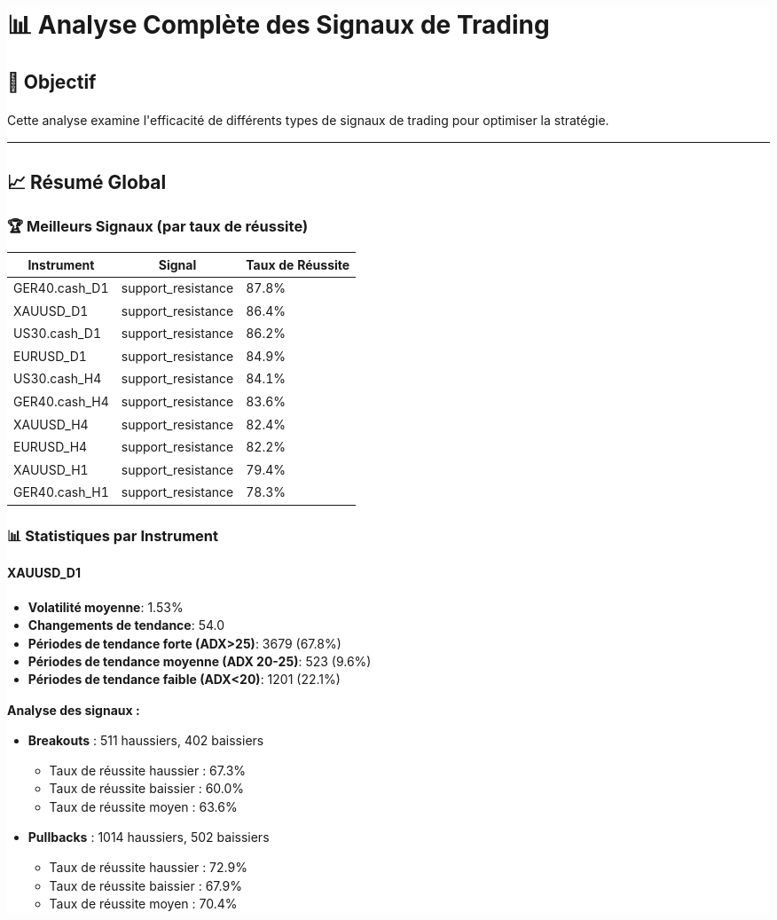 # 📊 Analyse Complète des Signaux de Trading

## 🎯 Objectif
Cette analyse examine l'efficacité de différents types de signaux de trading pour optimiser la stratégie.

---

## 📈 Résumé Global

### 🏆 Meilleurs Signaux (par taux de réussite)

| Instrument | Signal | Taux de Réussite |
|------------|--------|------------------|
| GER40.cash_D1 | support_resistance | 87.8% |
| XAUUSD_D1 | support_resistance | 86.4% |
| US30.cash_D1 | support_resistance | 86.2% |
| EURUSD_D1 | support_resistance | 84.9% |
| US30.cash_H4 | support_resistance | 84.1% |
| GER40.cash_H4 | support_resistance | 83.6% |
| XAUUSD_H4 | support_resistance | 82.4% |
| EURUSD_H4 | support_resistance | 82.2% |
| XAUUSD_H1 | support_resistance | 79.4% |
| GER40.cash_H1 | support_resistance | 78.3% |

### 📊 Statistiques par Instrument

#### XAUUSD_D1

- **Volatilité moyenne**: 1.53%
- **Changements de tendance**: 54.0
- **Périodes de tendance forte (ADX>25)**: 3679 (67.8%)
- **Périodes de tendance moyenne (ADX 20-25)**: 523 (9.6%)
- **Périodes de tendance faible (ADX<20)**: 1201 (22.1%)

**Analyse des signaux :**

- **Breakouts** : 511 haussiers, 402 baissiers
  - Taux de réussite haussier : 67.3%
  - Taux de réussite baissier : 60.0%
  - Taux de réussite moyen : 63.6%

- **Pullbacks** : 1014 haussiers, 502 baissiers
  - Taux de réussite haussier : 72.9%
  - Taux de réussite baissier : 67.9%
  - Taux de réussite moyen : 70.4%
